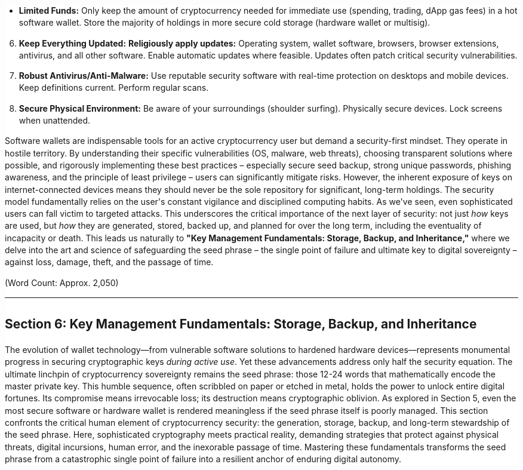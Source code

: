 *   **Limited Funds:** Only keep the amount of cryptocurrency needed for immediate use (spending, trading, dApp gas fees) in a hot software wallet. Store the majority of holdings in more secure cold storage (hardware wallet or multisig).

6.  **Keep Everything Updated:** **Religiously apply updates:** Operating system, wallet software, browsers, browser extensions, antivirus, and all other software. Enable automatic updates where feasible. Updates often patch critical security vulnerabilities.

7.  **Robust Antivirus/Anti-Malware:** Use reputable security software with real-time protection on desktops and mobile devices. Keep definitions current. Perform regular scans.

8.  **Secure Physical Environment:** Be aware of your surroundings (shoulder surfing). Physically secure devices. Lock screens when unattended.

Software wallets are indispensable tools for an active cryptocurrency user but demand a security-first mindset. They operate in hostile territory. By understanding their specific vulnerabilities (OS, malware, web threats), choosing transparent solutions where possible, and rigorously implementing these best practices – especially secure seed backup, strong unique passwords, phishing awareness, and the principle of least privilege – users can significantly mitigate risks. However, the inherent exposure of keys on internet-connected devices means they should never be the sole repository for significant, long-term holdings. The security model fundamentally relies on the user's constant vigilance and disciplined computing habits. As we've seen, even sophisticated users can fall victim to targeted attacks. This underscores the critical importance of the next layer of security: not just *how* keys are used, but *how* they are generated, stored, backed up, and planned for over the long term, including the eventuality of incapacity or death. This leads us naturally to **"Key Management Fundamentals: Storage, Backup, and Inheritance,"** where we delve into the art and science of safeguarding the seed phrase – the single point of failure and ultimate key to digital sovereignty – against loss, damage, theft, and the passage of time.

(Word Count: Approx. 2,050)



---





## Section 6: Key Management Fundamentals: Storage, Backup, and Inheritance

The evolution of wallet technology—from vulnerable software solutions to hardened hardware devices—represents monumental progress in securing cryptographic keys *during active use*. Yet these advancements address only half the security equation. The ultimate linchpin of cryptocurrency sovereignty remains the seed phrase: those 12-24 words that mathematically encode the master private key. This humble sequence, often scribbled on paper or etched in metal, holds the power to unlock entire digital fortunes. Its compromise means irrevocable loss; its destruction means cryptographic oblivion. As explored in Section 5, even the most secure software or hardware wallet is rendered meaningless if the seed phrase itself is poorly managed. This section confronts the critical human element of cryptocurrency security: the generation, storage, backup, and long-term stewardship of the seed phrase. Here, sophisticated cryptography meets practical reality, demanding strategies that protect against physical threats, digital incursions, human error, and the inexorable passage of time. Mastering these fundamentals transforms the seed phrase from a catastrophic single point of failure into a resilient anchor of enduring digital autonomy.
